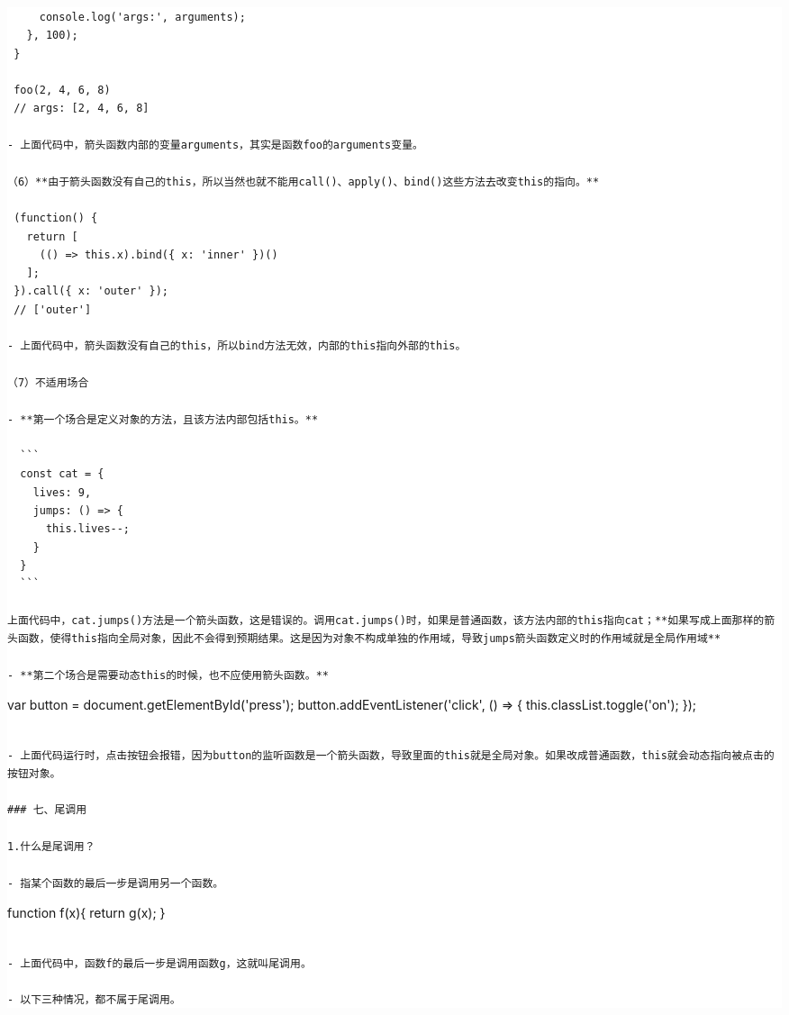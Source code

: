    ```
	    console.log('args:', arguments);
	  }, 100);
	}
	
	foo(2, 4, 6, 8)
	// args: [2, 4, 6, 8]

- 上面代码中，箭头函数内部的变量arguments，其实是函数foo的arguments变量。

（6）**由于箭头函数没有自己的this，所以当然也就不能用call()、apply()、bind()这些方法去改变this的指向。**

	(function() {
	  return [
	    (() => this.x).bind({ x: 'inner' })()
	  ];
	}).call({ x: 'outer' });
	// ['outer']

- 上面代码中，箭头函数没有自己的this，所以bind方法无效，内部的this指向外部的this。

（7）不适用场合 

   - **第一个场合是定义对象的方法，且该方法内部包括this。**

     ```
     const cat = {
       lives: 9,
       jumps: () => {
         this.lives--;
       }
     }
     ```

上面代码中，cat.jumps()方法是一个箭头函数，这是错误的。调用cat.jumps()时，如果是普通函数，该方法内部的this指向cat；**如果写成上面那样的箭头函数，使得this指向全局对象，因此不会得到预期结果。这是因为对象不构成单独的作用域，导致jumps箭头函数定义时的作用域就是全局作用域**

- **第二个场合是需要动态this的时候，也不应使用箭头函数。**

  ```
  var button = document.getElementById('press');
  button.addEventListener('click', () => {
    this.classList.toggle('on');
  });
  ```

- 上面代码运行时，点击按钮会报错，因为button的监听函数是一个箭头函数，导致里面的this就是全局对象。如果改成普通函数，this就会动态指向被点击的按钮对象。

### 七、尾调用 

1.什么是尾调用？

- 指某个函数的最后一步是调用另一个函数。

  ```
  function f(x){
    return g(x);
  }
  ```

- 上面代码中，函数f的最后一步是调用函数g，这就叫尾调用。

- 以下三种情况，都不属于尾调用。

  ```